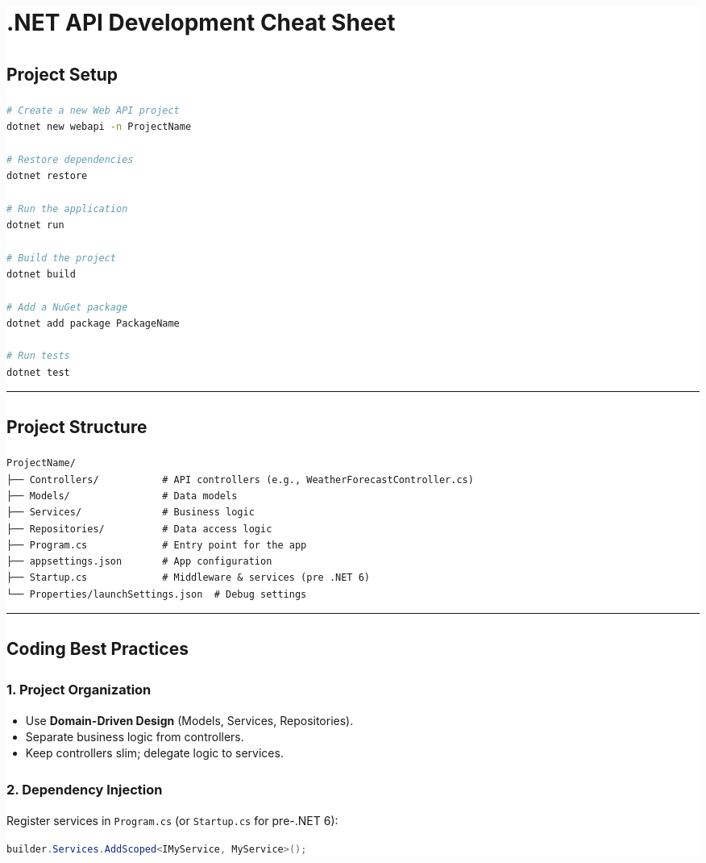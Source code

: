 # .NET API Development Cheat Sheet

## Project Setup
```bash
# Create a new Web API project
dotnet new webapi -n ProjectName

# Restore dependencies
dotnet restore

# Run the application
dotnet run

# Build the project
dotnet build

# Add a NuGet package
dotnet add package PackageName

# Run tests
dotnet test
```

---

## Project Structure
```
ProjectName/
├── Controllers/           # API controllers (e.g., WeatherForecastController.cs)
├── Models/                # Data models
├── Services/              # Business logic
├── Repositories/          # Data access logic
├── Program.cs             # Entry point for the app
├── appsettings.json       # App configuration
├── Startup.cs             # Middleware & services (pre .NET 6)
└── Properties/launchSettings.json  # Debug settings
```

---

## Coding Best Practices
### 1. **Project Organization**
- Use **Domain-Driven Design** (Models, Services, Repositories).
- Separate business logic from controllers.
- Keep controllers slim; delegate logic to services.

### 2. **Dependency Injection**
Register services in `Program.cs` (or `Startup.cs` for pre-.NET 6):
```csharp
builder.Services.AddScoped<IMyService, MyService>();
```
